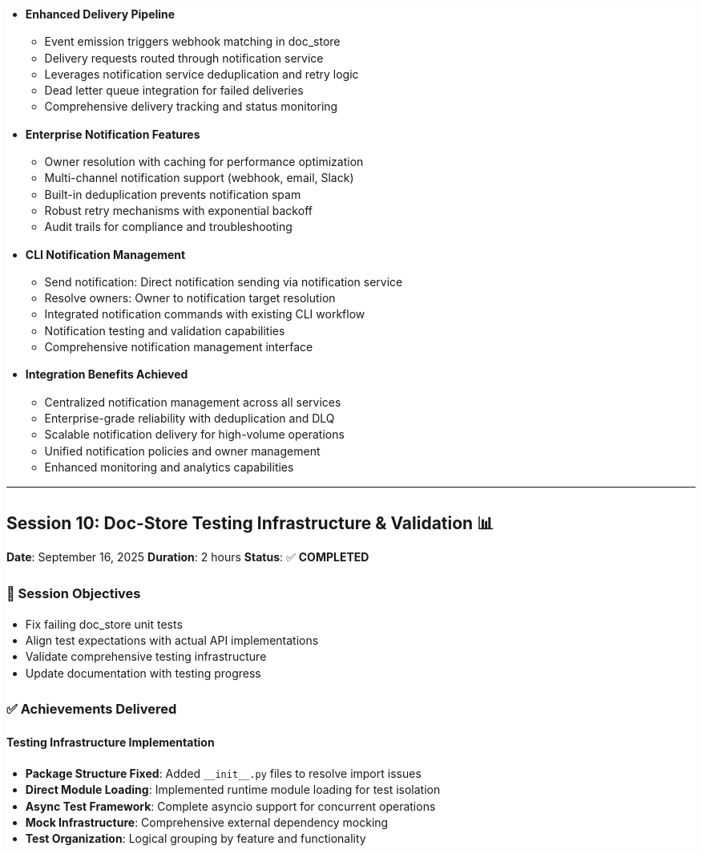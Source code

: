 - **Enhanced Delivery Pipeline**
  - Event emission triggers webhook matching in doc_store
  - Delivery requests routed through notification service
  - Leverages notification service deduplication and retry logic
  - Dead letter queue integration for failed deliveries
  - Comprehensive delivery tracking and status monitoring

- **Enterprise Notification Features**
  - Owner resolution with caching for performance optimization
  - Multi-channel notification support (webhook, email, Slack)
  - Built-in deduplication prevents notification spam
  - Robust retry mechanisms with exponential backoff
  - Audit trails for compliance and troubleshooting

- **CLI Notification Management**
  - Send notification: Direct notification sending via notification service
  - Resolve owners: Owner to notification target resolution
  - Integrated notification commands with existing CLI workflow
  - Notification testing and validation capabilities
  - Comprehensive notification management interface

- **Integration Benefits Achieved**
  - Centralized notification management across all services
  - Enterprise-grade reliability with deduplication and DLQ
  - Scalable notification delivery for high-volume operations
  - Unified notification policies and owner management
  - Enhanced monitoring and analytics capabilities

---

## **Session 10: Doc-Store Testing Infrastructure & Validation** 📊

**Date**: September 16, 2025
**Duration**: 2 hours
**Status**: ✅ **COMPLETED**

### **🎯 Session Objectives**
- Fix failing doc_store unit tests
- Align test expectations with actual API implementations
- Validate comprehensive testing infrastructure
- Update documentation with testing progress

### **✅ Achievements Delivered**

#### **Testing Infrastructure Implementation**
- **Package Structure Fixed**: Added `__init__.py` files to resolve import issues
- **Direct Module Loading**: Implemented runtime module loading for test isolation
- **Async Test Framework**: Complete asyncio support for concurrent operations
- **Mock Infrastructure**: Comprehensive external dependency mocking
- **Test Organization**: Logical grouping by feature and functionality
